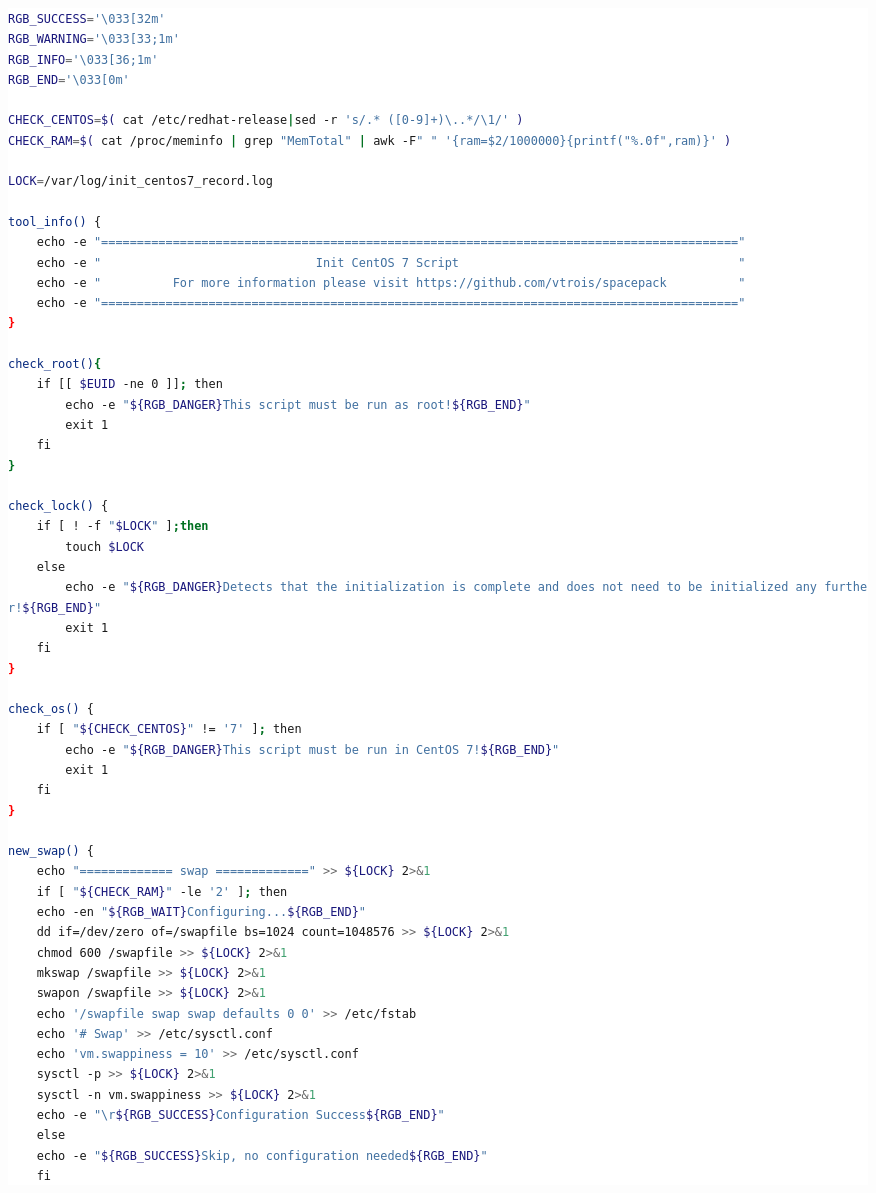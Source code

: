 ```sh
RGB_SUCCESS='\033[32m'
RGB_WARNING='\033[33;1m'
RGB_INFO='\033[36;1m'
RGB_END='\033[0m'

CHECK_CENTOS=$( cat /etc/redhat-release|sed -r 's/.* ([0-9]+)\..*/\1/' )
CHECK_RAM=$( cat /proc/meminfo | grep "MemTotal" | awk -F" " '{ram=$2/1000000}{printf("%.0f",ram)}' )

LOCK=/var/log/init_centos7_record.log

tool_info() {
    echo -e "========================================================================================="
    echo -e "                              Init CentOS 7 Script                                       "
    echo -e "          For more information please visit https://github.com/vtrois/spacepack          "
    echo -e "========================================================================================="
}

check_root(){
    if [[ $EUID -ne 0 ]]; then
        echo -e "${RGB_DANGER}This script must be run as root!${RGB_END}"
        exit 1
    fi
}

check_lock() {
    if [ ! -f "$LOCK" ];then
        touch $LOCK
    else
        echo -e "${RGB_DANGER}Detects that the initialization is complete and does not need to be initialized any further!${RGB_END}"
        exit 1
    fi
}

check_os() {
    if [ "${CHECK_CENTOS}" != '7' ]; then
        echo -e "${RGB_DANGER}This script must be run in CentOS 7!${RGB_END}"
        exit 1
    fi
}

new_swap() {
    echo "============= swap =============" >> ${LOCK} 2>&1
    if [ "${CHECK_RAM}" -le '2' ]; then
    echo -en "${RGB_WAIT}Configuring...${RGB_END}"
    dd if=/dev/zero of=/swapfile bs=1024 count=1048576 >> ${LOCK} 2>&1
    chmod 600 /swapfile >> ${LOCK} 2>&1
    mkswap /swapfile >> ${LOCK} 2>&1
    swapon /swapfile >> ${LOCK} 2>&1
    echo '/swapfile swap swap defaults 0 0' >> /etc/fstab
    echo '# Swap' >> /etc/sysctl.conf
    echo 'vm.swappiness = 10' >> /etc/sysctl.conf
    sysctl -p >> ${LOCK} 2>&1
    sysctl -n vm.swappiness >> ${LOCK} 2>&1
    echo -e "\r${RGB_SUCCESS}Configuration Success${RGB_END}"
    else
    echo -e "${RGB_SUCCESS}Skip, no configuration needed${RGB_END}"
    fi
```
